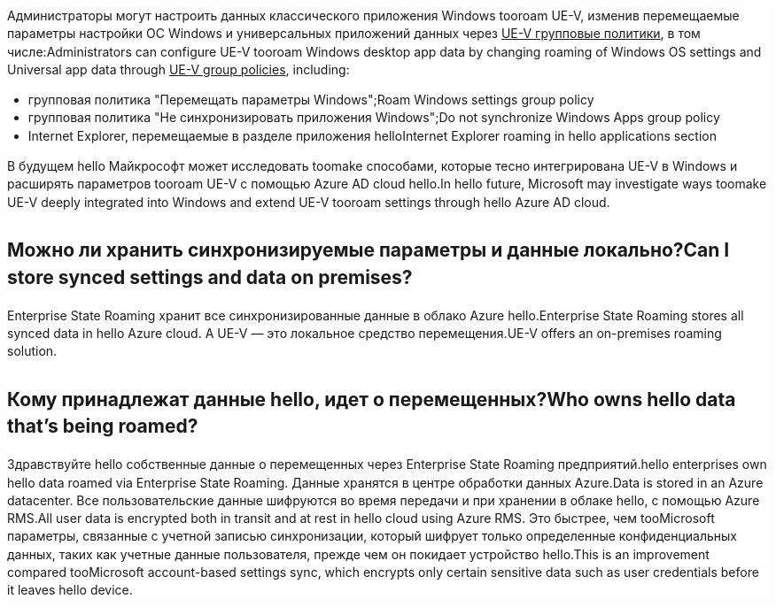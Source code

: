 <span data-ttu-id="0dfdd-177">Администраторы могут настроить данных классического приложения Windows tooroam UE-V, изменив перемещаемые параметры настройки ОС Windows и универсальных приложений данных через [UE-V групповые политики](https://technet.microsoft.com/itpro/mdop/uev-v2/configuring-ue-v-2x-with-group-policy-objects-both-uevv2), в том числе:</span><span class="sxs-lookup"><span data-stu-id="0dfdd-177">Administrators can configure UE-V tooroam Windows desktop app data by changing roaming of Windows OS settings and Universal app data through [UE-V group policies](https://technet.microsoft.com/itpro/mdop/uev-v2/configuring-ue-v-2x-with-group-policy-objects-both-uevv2), including:</span></span>

* <span data-ttu-id="0dfdd-178">групповая политика "Перемещать параметры Windows";</span><span class="sxs-lookup"><span data-stu-id="0dfdd-178">Roam Windows settings group policy</span></span>
* <span data-ttu-id="0dfdd-179">групповая политика "Не синхронизировать приложения Windows";</span><span class="sxs-lookup"><span data-stu-id="0dfdd-179">Do not synchronize Windows Apps group policy</span></span>
* <span data-ttu-id="0dfdd-180">Internet Explorer, перемещаемые в разделе приложения hello</span><span class="sxs-lookup"><span data-stu-id="0dfdd-180">Internet Explorer roaming in hello applications section</span></span>

<span data-ttu-id="0dfdd-181">В будущем hello Майкрософт может исследовать toomake способами, которые тесно интегрирована UE-V в Windows и расширять параметров tooroam UE-V с помощью Azure AD cloud hello.</span><span class="sxs-lookup"><span data-stu-id="0dfdd-181">In hello future, Microsoft may investigate ways toomake UE-V deeply integrated into Windows and extend UE-V tooroam settings through hello Azure AD cloud.</span></span>

## <a name="can-i-store-synced-settings-and-data-on-premises"></a><span data-ttu-id="0dfdd-182">Можно ли хранить синхронизируемые параметры и данные локально?</span><span class="sxs-lookup"><span data-stu-id="0dfdd-182">Can I store synced settings and data on premises?</span></span>
<span data-ttu-id="0dfdd-183">Enterprise State Roaming хранит все синхронизированные данные в облако Azure hello.</span><span class="sxs-lookup"><span data-stu-id="0dfdd-183">Enterprise State Roaming stores all synced data in hello Azure cloud.</span></span> <span data-ttu-id="0dfdd-184">А UE-V — это локальное средство перемещения.</span><span class="sxs-lookup"><span data-stu-id="0dfdd-184">UE-V offers an on-premises roaming solution.</span></span>

## <a name="who-owns-hello-data-thats-being-roamed"></a><span data-ttu-id="0dfdd-185">Кому принадлежат данные hello, идет о перемещенных?</span><span class="sxs-lookup"><span data-stu-id="0dfdd-185">Who owns hello data that’s being roamed?</span></span>
<span data-ttu-id="0dfdd-186">Здравствуйте hello собственные данные о перемещенных через Enterprise State Roaming предприятий.</span><span class="sxs-lookup"><span data-stu-id="0dfdd-186">hello enterprises own hello data roamed via Enterprise State Roaming.</span></span> <span data-ttu-id="0dfdd-187">Данные хранятся в центре обработки данных Azure.</span><span class="sxs-lookup"><span data-stu-id="0dfdd-187">Data is stored in an Azure datacenter.</span></span> <span data-ttu-id="0dfdd-188">Все пользовательские данные шифруются во время передачи и при хранении в облаке hello, с помощью Azure RMS.</span><span class="sxs-lookup"><span data-stu-id="0dfdd-188">All user data is encrypted both in transit and at rest in hello cloud using Azure RMS.</span></span> <span data-ttu-id="0dfdd-189">Это быстрее, чем tooMicrosoft параметры, связанные с учетной записью синхронизации, который шифрует только определенные конфиденциальных данных, таких как учетные данные пользователя, прежде чем он покидает устройство hello.</span><span class="sxs-lookup"><span data-stu-id="0dfdd-189">This is an improvement compared tooMicrosoft account-based settings sync, which encrypts only certain sensitive data such as user credentials before it leaves hello device.</span></span>
